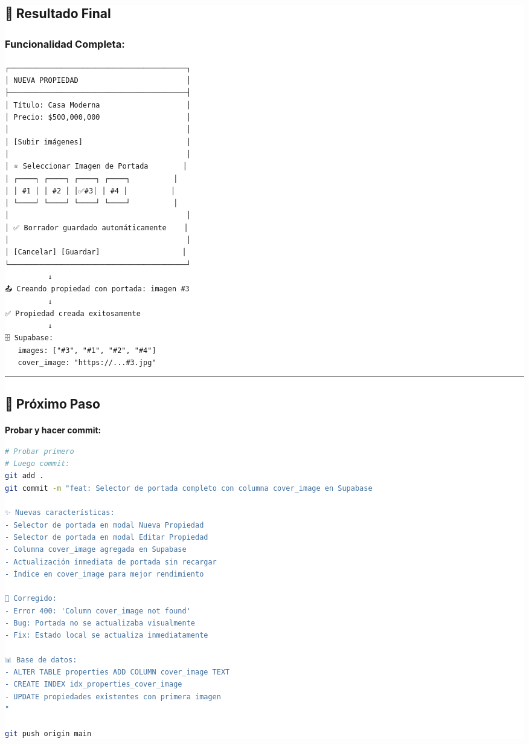 
## 🎉 Resultado Final

### Funcionalidad Completa:

```
┌─────────────────────────────────────────┐
│ NUEVA PROPIEDAD                         │
├─────────────────────────────────────────┤
│ Título: Casa Moderna                    │
│ Precio: $500,000,000                    │
│                                         │
│ [Subir imágenes]                        │
│                                         │
│ ⭐ Seleccionar Imagen de Portada        │
│ ┌────┐ ┌────┐ ┌────┐ ┌────┐          │
│ │ #1 │ │ #2 │ │✅#3│ │ #4 │          │
│ └────┘ └────┘ └────┘ └────┘          │
│                                         │
│ ✅ Borrador guardado automáticamente    │
│                                         │
│ [Cancelar] [Guardar]                   │
└─────────────────────────────────────────┘
          ↓
📤 Creando propiedad con portada: imagen #3
          ↓
✅ Propiedad creada exitosamente
          ↓
🗄️ Supabase:
   images: ["#3", "#1", "#2", "#4"]
   cover_image: "https://...#3.jpg"
```

---

## 🚀 Próximo Paso

**Probar y hacer commit:**

```bash
# Probar primero
# Luego commit:
git add .
git commit -m "feat: Selector de portada completo con columna cover_image en Supabase

✨ Nuevas características:
- Selector de portada en modal Nueva Propiedad
- Selector de portada en modal Editar Propiedad
- Columna cover_image agregada en Supabase
- Actualización inmediata de portada sin recargar
- Índice en cover_image para mejor rendimiento

🐛 Corregido:
- Error 400: 'Column cover_image not found'
- Bug: Portada no se actualizaba visualmente
- Fix: Estado local se actualiza inmediatamente

📊 Base de datos:
- ALTER TABLE properties ADD COLUMN cover_image TEXT
- CREATE INDEX idx_properties_cover_image
- UPDATE propiedades existentes con primera imagen
"

git push origin main
```